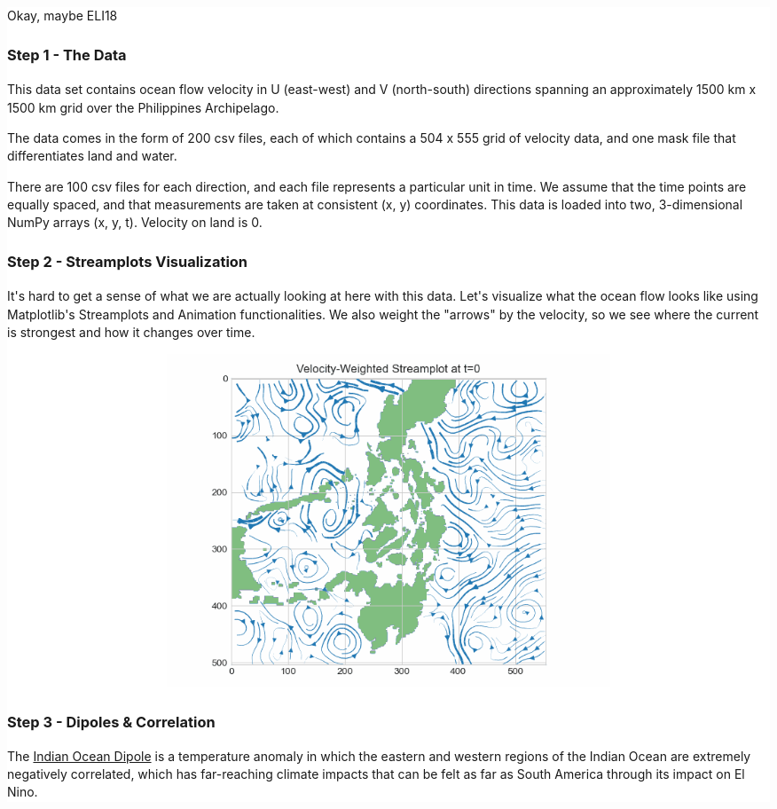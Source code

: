 Okay, maybe ELI18

### Step 1 - The Data
This data set contains ocean flow velocity in U (east-west) and V (north-south) directions spanning an approximately 1500 km x 1500 km grid over the Philippines Archipelago.

The data comes in the form of 200 csv files, each of which contains a 504 x 555 grid of velocity data, and one mask file that differentiates land and water.

There are 100 csv files for each direction, and each file represents a particular unit in time. We assume that the time points are equally spaced, and that measurements are taken at consistent (x, y) coordinates. This data is loaded into two, 3-dimensional NumPy arrays (x, y, t). Velocity on land is 0.

### Step 2 - Streamplots Visualization

It's hard to get a sense of what we are actually looking at here with this data. Let's visualize what the ocean flow looks like using Matplotlib's Streamplots and Animation functionalities. We also weight the "arrows" by the velocity, so we see where the current is strongest and how it changes over time.

<p align="center">
<img src="/images/Gaussian_Process/Streamplots.gif" width="500">
</p>

### Step 3 - Dipoles & Correlation

The [Indian Ocean Dipole](https://en.wikipedia.org/wiki/Indian_Ocean_Dipole) is a temperature anomaly in which the eastern and western regions of the Indian Ocean are extremely negatively correlated, which has far-reaching climate impacts that can be felt as far as South America through its impact on El Nino.
